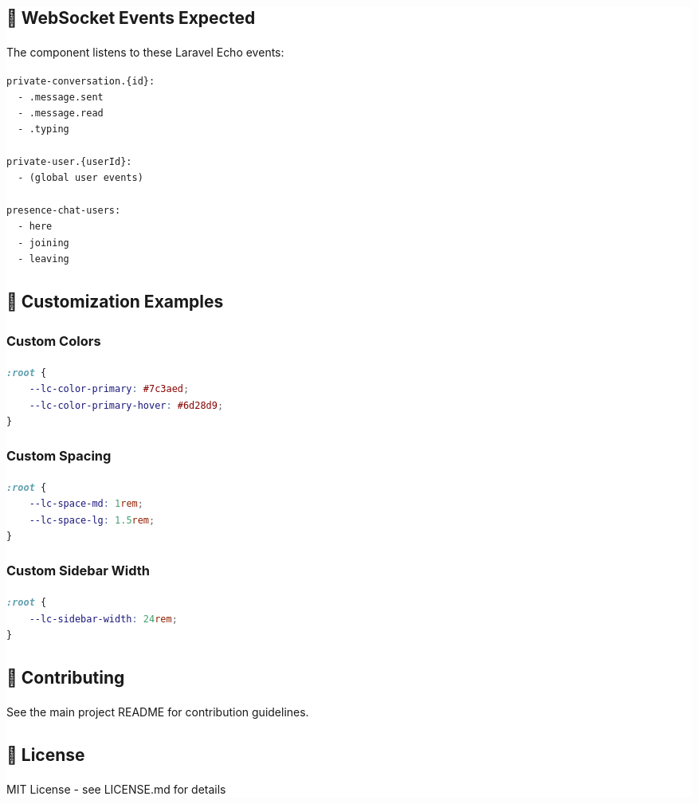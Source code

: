 ## 📡 WebSocket Events Expected

The component listens to these Laravel Echo events:

```
private-conversation.{id}:
  - .message.sent
  - .message.read
  - .typing

private-user.{userId}:
  - (global user events)

presence-chat-users:
  - here
  - joining
  - leaving
```

## 🎨 Customization Examples

### Custom Colors

```css
:root {
    --lc-color-primary: #7c3aed;
    --lc-color-primary-hover: #6d28d9;
}
```

### Custom Spacing

```css
:root {
    --lc-space-md: 1rem;
    --lc-space-lg: 1.5rem;
}
```

### Custom Sidebar Width

```css
:root {
    --lc-sidebar-width: 24rem;
}
```

## 🤝 Contributing

See the main project README for contribution guidelines.

## 📄 License

MIT License - see LICENSE.md for details

